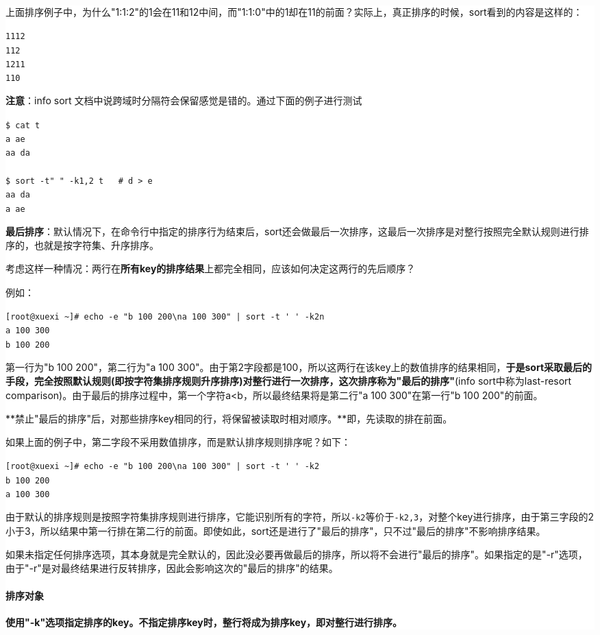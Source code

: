 上面排序例子中，为什么"1:1:2"的1会在11和12中间，而"1:1:0"中的1却在11的前面？实际上，真正排序的时候，sort看到的内容是这样的：

```
1112
112
1211
110
```

**注意**：info sort 文档中说跨域时分隔符会保留感觉是错的。通过下面的例子进行测试

```shell
$ cat t
a ae
aa da

$ sort -t" " -k1,2 t   # d > e
aa da
a ae
```





**最后排序**：默认情况下，在命令行中指定的排序行为结束后，sort还会做最后一次排序，这最后一次排序是对整行按照完全默认规则进行排序的，也就是按字符集、升序排序。

考虑这样一种情况：两行在**所有key的排序结果**上都完全相同，应该如何决定这两行的先后顺序？

例如：

```
[root@xuexi ~]# echo -e "b 100 200\na 100 300" | sort -t ' ' -k2n
a 100 300
b 100 200
```

第一行为"b 100 200"，第二行为"a 100 300"。由于第2字段都是100，所以这两行在该key上的数值排序的结果相同，**于是sort采取最后的手段，完全按照默认规则(即按字符集排序规则升序排序)对整行进行一次排序，这次排序称为"最后的排序"**(info sort中称为last-resort comparison)。由于最后的排序过程中，第一个字符a<b，所以最终结果将是第二行"a 100 300"在第一行"b 100 200"的前面。

**禁止"最后的排序"后，对那些排序key相同的行，将保留被读取时相对顺序。**即，先读取的排在前面。

如果上面的例子中，第二字段不采用数值排序，而是默认排序规则排序呢？如下：

```
[root@xuexi ~]# echo -e "b 100 200\na 100 300" | sort -t ' ' -k2
b 100 200
a 100 300
```

由于默认的排序规则是按照字符集排序规则进行排序，它能识别所有的字符，所以`-k2`等价于`-k2,3`，对整个key进行排序，由于第三字段的2小于3，所以结果中第一行排在第二行的前面。即使如此，sort还是进行了"最后的排序"，只不过"最后的排序"不影响排序结果。

如果未指定任何排序选项，其本身就是完全默认的，因此没必要再做最后的排序，所以将不会进行"最后的排序"。如果指定的是"-r"选项，由于"-r"是对最终结果进行反转排序，因此会影响这次的"最后的排序"的结果。



#### 排序对象

**使用"-k"选项指定排序的key。不指定排序key时，整行将成为排序key，即对整行进行排序。**
